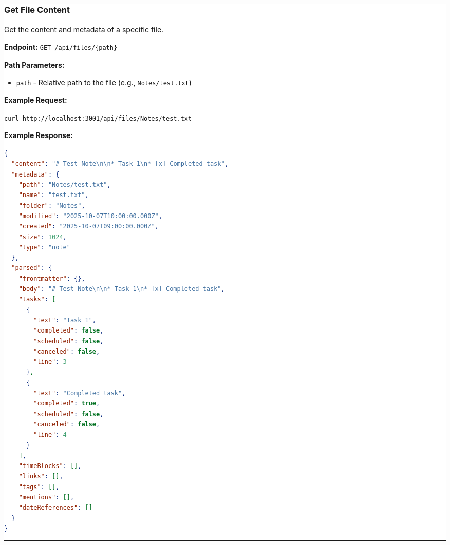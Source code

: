 
### Get File Content

Get the content and metadata of a specific file.

**Endpoint:** `GET /api/files/{path}`

**Path Parameters:**
- `path` - Relative path to the file (e.g., `Notes/test.txt`)

**Example Request:**
```bash
curl http://localhost:3001/api/files/Notes/test.txt
```

**Example Response:**
```json
{
  "content": "# Test Note\n\n* Task 1\n* [x] Completed task",
  "metadata": {
    "path": "Notes/test.txt",
    "name": "test.txt",
    "folder": "Notes",
    "modified": "2025-10-07T10:00:00.000Z",
    "created": "2025-10-07T09:00:00.000Z",
    "size": 1024,
    "type": "note"
  },
  "parsed": {
    "frontmatter": {},
    "body": "# Test Note\n\n* Task 1\n* [x] Completed task",
    "tasks": [
      {
        "text": "Task 1",
        "completed": false,
        "scheduled": false,
        "canceled": false,
        "line": 3
      },
      {
        "text": "Completed task",
        "completed": true,
        "scheduled": false,
        "canceled": false,
        "line": 4
      }
    ],
    "timeBlocks": [],
    "links": [],
    "tags": [],
    "mentions": [],
    "dateReferences": []
  }
}
```

---
